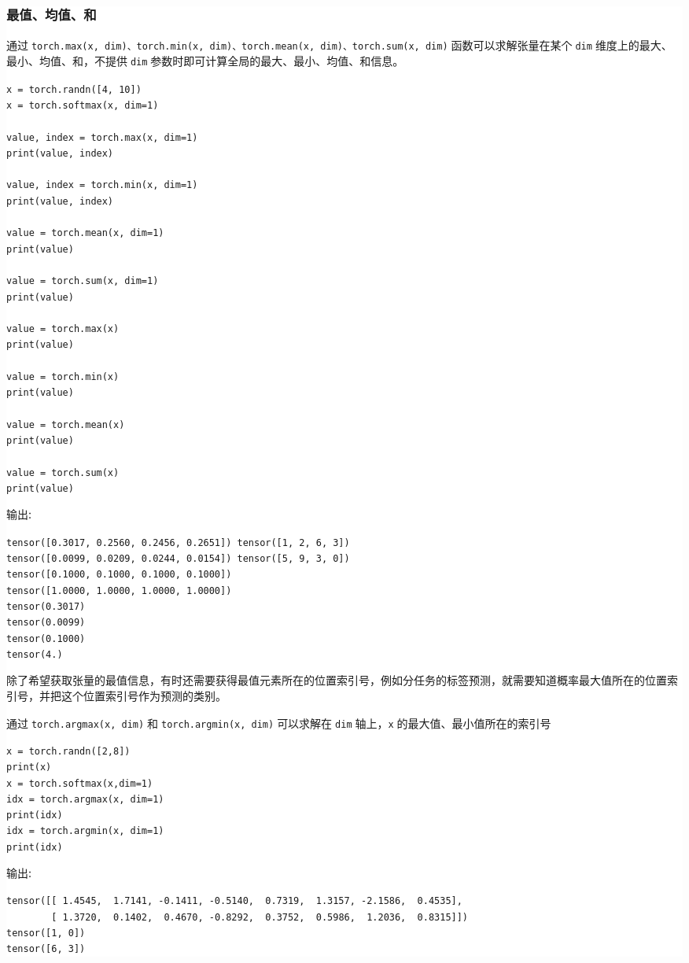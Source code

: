 ### 最值、均值、和
通过 `torch.max(x, dim)、torch.min(x, dim)、torch.mean(x, dim)、torch.sum(x, dim)` 函数可以求解张量在某个 `dim` 维度上的最大、最小、均值、和，不提供 `dim` 参数时即可计算全局的最大、最小、均值、和信息。

```
x = torch.randn([4, 10])
x = torch.softmax(x, dim=1)

value, index = torch.max(x, dim=1)
print(value, index)

value, index = torch.min(x, dim=1)
print(value, index)

value = torch.mean(x, dim=1)
print(value)

value = torch.sum(x, dim=1)
print(value)

value = torch.max(x)
print(value)

value = torch.min(x)
print(value)

value = torch.mean(x)
print(value)

value = torch.sum(x)
print(value)
```
输出:
```
tensor([0.3017, 0.2560, 0.2456, 0.2651]) tensor([1, 2, 6, 3])
tensor([0.0099, 0.0209, 0.0244, 0.0154]) tensor([5, 9, 3, 0])
tensor([0.1000, 0.1000, 0.1000, 0.1000])
tensor([1.0000, 1.0000, 1.0000, 1.0000])
tensor(0.3017)
tensor(0.0099)
tensor(0.1000)
tensor(4.)
```

除了希望获取张量的最值信息，有时还需要获得最值元素所在的位置索引号，例如分任务的标签预测，就需要知道概率最大值所在的位置索引号，并把这个位置索引号作为预测的类别。

通过 `torch.argmax(x, dim)` 和 `torch.argmin(x, dim)` 可以求解在 `dim` 轴上，`x` 的最大值、最小值所在的索引号
```
x = torch.randn([2,8])
print(x)
x = torch.softmax(x,dim=1)
idx = torch.argmax(x, dim=1)
print(idx)
idx = torch.argmin(x, dim=1)
print(idx)
```
输出:
```
tensor([[ 1.4545,  1.7141, -0.1411, -0.5140,  0.7319,  1.3157, -2.1586,  0.4535],
        [ 1.3720,  0.1402,  0.4670, -0.8292,  0.3752,  0.5986,  1.2036,  0.8315]])
tensor([1, 0])
tensor([6, 3])
```
